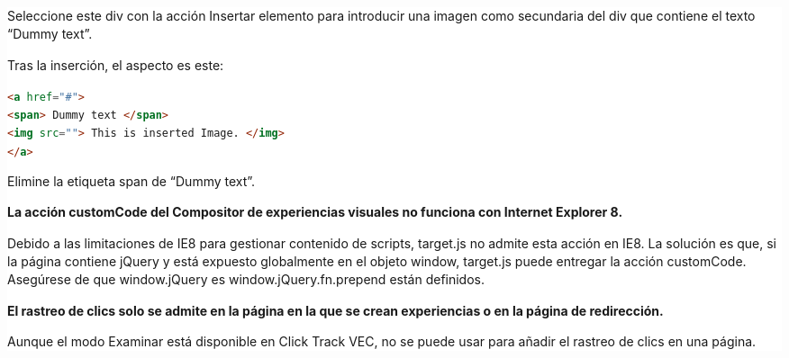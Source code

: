 Seleccione este div con la acción Insertar elemento para introducir una imagen como secundaria del div que contiene el texto “Dummy text”.

Tras la inserción, el aspecto es este:

```html
<a href="#">  
<span> Dummy text </span> 
<img src=""> This is inserted Image. </img> 
</a>
```

Elimine la etiqueta span de “Dummy text”.

**La acción customCode del Compositor de experiencias visuales no funciona con Internet Explorer 8.**

Debido a las limitaciones de IE8 para gestionar contenido de scripts, target.js no admite esta acción en IE8. La solución es que, si la página contiene jQuery y está expuesto globalmente en el objeto window, target.js puede entregar la acción customCode. Asegúrese de que window.jQuery es window.jQuery.fn.prepend están definidos.

**El rastreo de clics solo se admite en la página en la que se crean experiencias o en la página de redirección.**

Aunque el modo Examinar está disponible en Click Track VEC, no se puede usar para añadir el rastreo de clics en una página.
